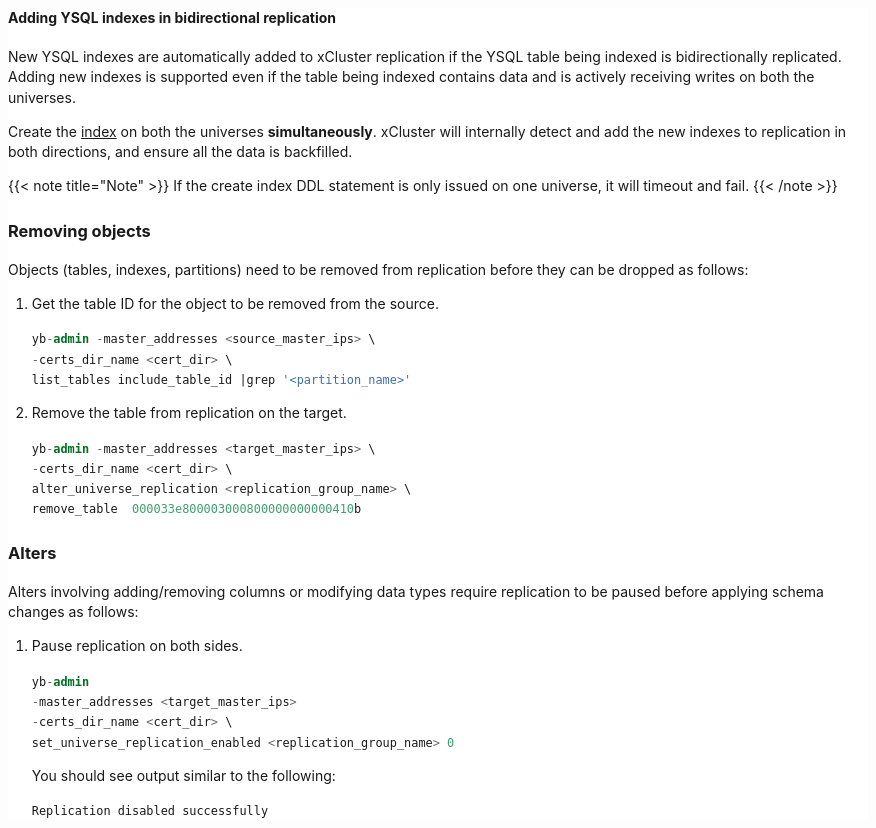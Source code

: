 #### Adding YSQL indexes in bidirectional replication

New YSQL indexes are automatically added to xCluster replication if the YSQL table being indexed is bidirectionally replicated.
Adding new indexes is supported even if the table being indexed contains data and is actively receiving writes on both the universes.

Create the [index](../../../../api/ysql/the-sql-language/statements/ddl_create_index/) on both the universes **simultaneously**. xCluster will internally detect and add the new indexes to replication in both directions, and ensure all the data is backfilled.

{{< note title="Note" >}}
If the create index DDL statement is only issued on one universe, it will timeout and fail.
{{< /note >}}

### Removing objects

Objects (tables, indexes, partitions) need to be removed from replication before they can be dropped as follows:

1. Get the table ID for the object to be removed from the source.

    ```sql
    yb-admin -master_addresses <source_master_ips> \
    -certs_dir_name <cert_dir> \
    list_tables include_table_id |grep '<partition_name>'
    ```

1. Remove the table from replication on the target.

    ```sql
    yb-admin -master_addresses <target_master_ips> \
    -certs_dir_name <cert_dir> \
    alter_universe_replication <replication_group_name> \
    remove_table  000033e800003000800000000000410b
    ```

### Alters

Alters involving adding/removing columns or modifying data types require replication to be paused before applying schema changes as follows:

1. Pause replication on both sides.

    ```sql
    yb-admin
    -master_addresses <target_master_ips>
    -certs_dir_name <cert_dir> \
    set_universe_replication_enabled <replication_group_name> 0
    ```

   You should see output similar to the following:

    ```output
    Replication disabled successfully
    ```
